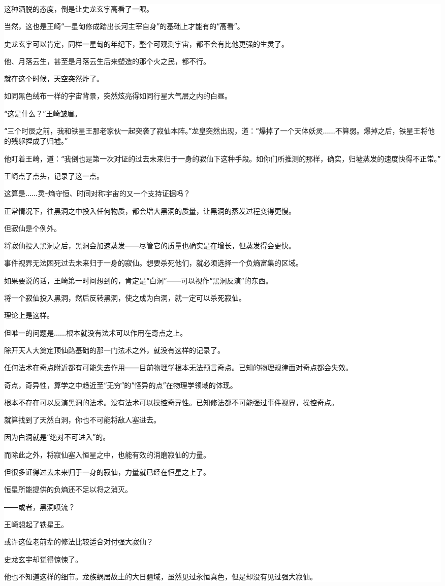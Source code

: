   这种洒脱的态度，倒是让史龙玄宇高看了一眼。

  当然，这也是王崎“一星甸修成踏出长河主宰自身”的基础上才能有的“高看”。

  史龙玄宇可以肯定，同样一星甸的年纪下，整个可观测宇宙，都不会有比他更强的生灵了。

  他、月落云生，甚至是月落云生后来塑造的那个火之民，都不行。

  就在这个时候，天空突然炸了。

  如同黑色绒布一样的宇宙背景，突然炫亮得如同行星大气层之内的白昼。

  “这是什么？”王崎皱眉。

  “三个时辰之前，我和铁星王那老家伙一起突袭了寂仙本阵。”龙皇突然出现，道：“爆掉了一个天体妖灵……不算弱。爆掉之后，铁星王将他的残躯捏成了归墟。”

  他盯着王崎，道：“我倒也是第一次对证的过去未来归于一身的寂仙下这种手段。如你们所推测的那样，确实，归墟蒸发的速度快得不正常。”

  王崎点了点头，记录了这一点。

  这算是……灵-熵守恒、时间对称宇宙的又一个支持证据吗？

  正常情况下，往黑洞之中投入任何物质，都会增大黑洞的质量，让黑洞的蒸发过程变得更慢。

  但寂仙是个例外。

  将寂仙投入黑洞之后，黑洞会加速蒸发——尽管它的质量也确实是在增长，但蒸发得会更快。

  事件视界无法困死过去未来归于一身的寂仙。想要杀死他们，就必须选择一个负熵富集的区域。

  如果要说的话，王崎第一时间想到的，肯定是“白洞”——可以视作“黑洞反演”的东西。

  将一个寂仙投入黑洞，然后反转黑洞，使之成为白洞，就一定可以杀死寂仙。

  理论上是这样。

  但唯一的问题是……根本就没有法术可以作用在奇点之上。

  除开天人大奠定顶仙路基础的那一门法术之外，就没有这样的记录了。

  任何法术在奇点附近都有可能失去作用——目前物理学根本无法预言奇点。已知的物理规律面对奇点都会失效。

  奇点，奇异性，算学之中趋近至“无穷”的“怪异的点”在物理学领域的体现。

  根本不存在可以反演黑洞的法术。没有法术可以操控奇异性。已知修法都不可能强过事件视界，操控奇点。

  就算找到了天然白洞，你也不可能将敌人塞进去。

  因为白洞就是“绝对不可进入”的。

  而除此之外，将寂仙塞入恒星之中，也能有效的消磨寂仙的力量。

  但很多证得过去未来归于一身的寂仙，力量就已经在恒星之上了。

  恒星所能提供的负熵还不足以将之消灭。

  ——或者，黑洞喷流？

  王崎想起了铁星王。

  或许这位老前辈的修法比较适合对付强大寂仙？

  史龙玄宇却觉得惊悚了。

  他也不知道这样的细节。龙族蜗居故土的大日疆域，虽然见过永恒真色，但是却没有见过强大寂仙。

